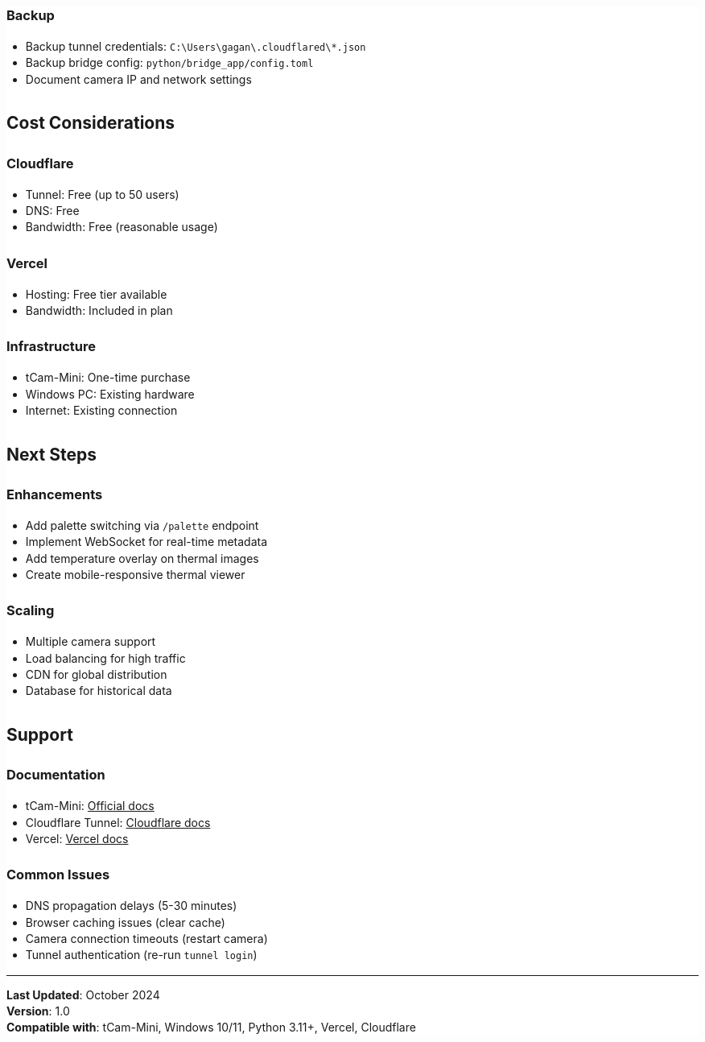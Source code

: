 ### Backup
- Backup tunnel credentials: `C:\Users\gagan\.cloudflared\*.json`
- Backup bridge config: `python/bridge_app/config.toml`
- Document camera IP and network settings

## Cost Considerations

### Cloudflare
- Tunnel: Free (up to 50 users)
- DNS: Free
- Bandwidth: Free (reasonable usage)

### Vercel
- Hosting: Free tier available
- Bandwidth: Included in plan

### Infrastructure
- tCam-Mini: One-time purchase
- Windows PC: Existing hardware
- Internet: Existing connection

## Next Steps

### Enhancements
- Add palette switching via `/palette` endpoint
- Implement WebSocket for real-time metadata
- Add temperature overlay on thermal images
- Create mobile-responsive thermal viewer

### Scaling
- Multiple camera support
- Load balancing for high traffic
- CDN for global distribution
- Database for historical data

## Support

### Documentation
- tCam-Mini: [Official docs](https://github.com/danjulio/tCam)
- Cloudflare Tunnel: [Cloudflare docs](https://developers.cloudflare.com/cloudflare-one/connections/connect-apps/)
- Vercel: [Vercel docs](https://vercel.com/docs)

### Common Issues
- DNS propagation delays (5-30 minutes)
- Browser caching issues (clear cache)
- Camera connection timeouts (restart camera)
- Tunnel authentication (re-run `tunnel login`)

---

**Last Updated**: October 2024  
**Version**: 1.0  
**Compatible with**: tCam-Mini, Windows 10/11, Python 3.11+, Vercel, Cloudflare
